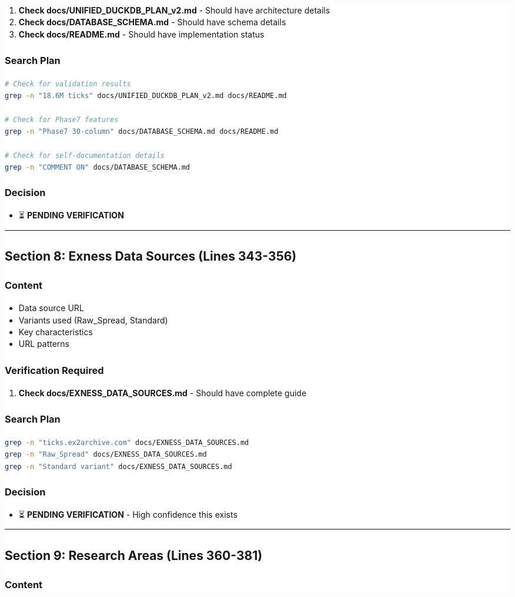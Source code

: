 1. **Check docs/UNIFIED_DUCKDB_PLAN_v2.md** - Should have architecture details
2. **Check docs/DATABASE_SCHEMA.md** - Should have schema details
3. **Check docs/README.md** - Should have implementation status

### Search Plan

```bash
# Check for validation results
grep -n "18.6M ticks" docs/UNIFIED_DUCKDB_PLAN_v2.md docs/README.md

# Check for Phase7 features
grep -n "Phase7 30-column" docs/DATABASE_SCHEMA.md docs/README.md

# Check for self-documentation details
grep -n "COMMENT ON" docs/DATABASE_SCHEMA.md
```

### Decision

- ⏳ **PENDING VERIFICATION**

---

## Section 8: Exness Data Sources (Lines 343-356)

### Content

- Data source URL
- Variants used (Raw_Spread, Standard)
- Key characteristics
- URL patterns

### Verification Required

1. **Check docs/EXNESS_DATA_SOURCES.md** - Should have complete guide

### Search Plan

```bash
grep -n "ticks.ex2archive.com" docs/EXNESS_DATA_SOURCES.md
grep -n "Raw_Spread" docs/EXNESS_DATA_SOURCES.md
grep -n "Standard variant" docs/EXNESS_DATA_SOURCES.md
```

### Decision

- ⏳ **PENDING VERIFICATION** - High confidence this exists

---

## Section 9: Research Areas (Lines 360-381)

### Content
